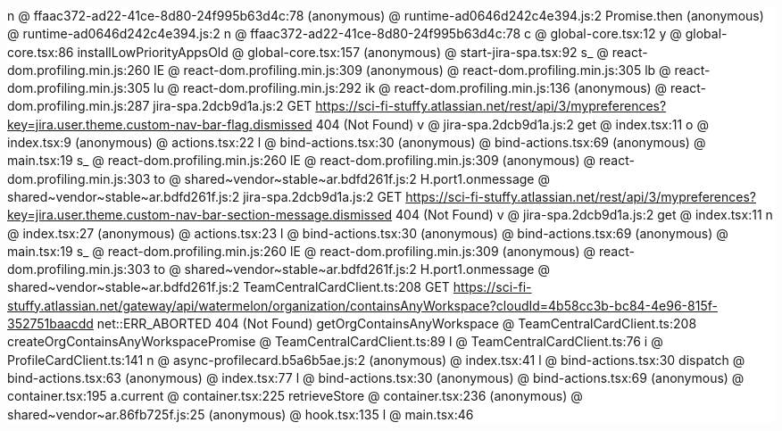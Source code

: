 n @ ffaac372-ad22-41ce-8d80-24f995b63d4c:78
(anonymous) @ runtime-ad0646d242c4e394.js:2
Promise.then
(anonymous) @ runtime-ad0646d242c4e394.js:2
n @ ffaac372-ad22-41ce-8d80-24f995b63d4c:78
c @ global-core.tsx:12
y @ global-core.tsx:86
installLowPriorityAppsOld @ global-core.tsx:157
(anonymous) @ start-jira-spa.tsx:92
s_ @ react-dom.profiling.min.js:260
lE @ react-dom.profiling.min.js:309
(anonymous) @ react-dom.profiling.min.js:305
lb @ react-dom.profiling.min.js:305
lu @ react-dom.profiling.min.js:292
ik @ react-dom.profiling.min.js:136
(anonymous) @ react-dom.profiling.min.js:287
jira-spa.2dcb9d1a.js:2   GET https://sci-fi-stuffy.atlassian.net/rest/api/3/mypreferences?key=jira.user.theme.custom-nav-bar-flag.dismissed 404 (Not Found)
v @ jira-spa.2dcb9d1a.js:2
get @ index.tsx:11
o @ index.tsx:9
(anonymous) @ actions.tsx:22
l @ bind-actions.tsx:30
(anonymous) @ bind-actions.tsx:69
(anonymous) @ main.tsx:19
s_ @ react-dom.profiling.min.js:260
lE @ react-dom.profiling.min.js:309
(anonymous) @ react-dom.profiling.min.js:303
to @ shared~vendor~stable~ar.bdfd261f.js:2
H.port1.onmessage @ shared~vendor~stable~ar.bdfd261f.js:2
jira-spa.2dcb9d1a.js:2   GET https://sci-fi-stuffy.atlassian.net/rest/api/3/mypreferences?key=jira.user.theme.custom-nav-bar-section-message.dismissed 404 (Not Found)
v @ jira-spa.2dcb9d1a.js:2
get @ index.tsx:11
n @ index.tsx:27
(anonymous) @ actions.tsx:23
l @ bind-actions.tsx:30
(anonymous) @ bind-actions.tsx:69
(anonymous) @ main.tsx:19
s_ @ react-dom.profiling.min.js:260
lE @ react-dom.profiling.min.js:309
(anonymous) @ react-dom.profiling.min.js:303
to @ shared~vendor~stable~ar.bdfd261f.js:2
H.port1.onmessage @ shared~vendor~stable~ar.bdfd261f.js:2
TeamCentralCardClient.ts:208   GET https://sci-fi-stuffy.atlassian.net/gateway/api/watermelon/organization/containsAnyWorkspace?cloudId=4b58cc3b-bc84-4e96-815f-352751baacdd net::ERR_ABORTED 404 (Not Found)
getOrgContainsAnyWorkspace @ TeamCentralCardClient.ts:208
createOrgContainsAnyWorkspacePromise @ TeamCentralCardClient.ts:89
l @ TeamCentralCardClient.ts:76
i @ ProfileCardClient.ts:141
n @ async-profilecard.b5a6b5ae.js:2
(anonymous) @ index.tsx:41
l @ bind-actions.tsx:30
dispatch @ bind-actions.tsx:63
(anonymous) @ index.tsx:77
l @ bind-actions.tsx:30
(anonymous) @ bind-actions.tsx:69
(anonymous) @ container.tsx:195
a.current @ container.tsx:225
retrieveStore @ container.tsx:236
(anonymous) @ shared~vendor~ar.86fb725f.js:25
(anonymous) @ hook.tsx:135
l @ main.tsx:46